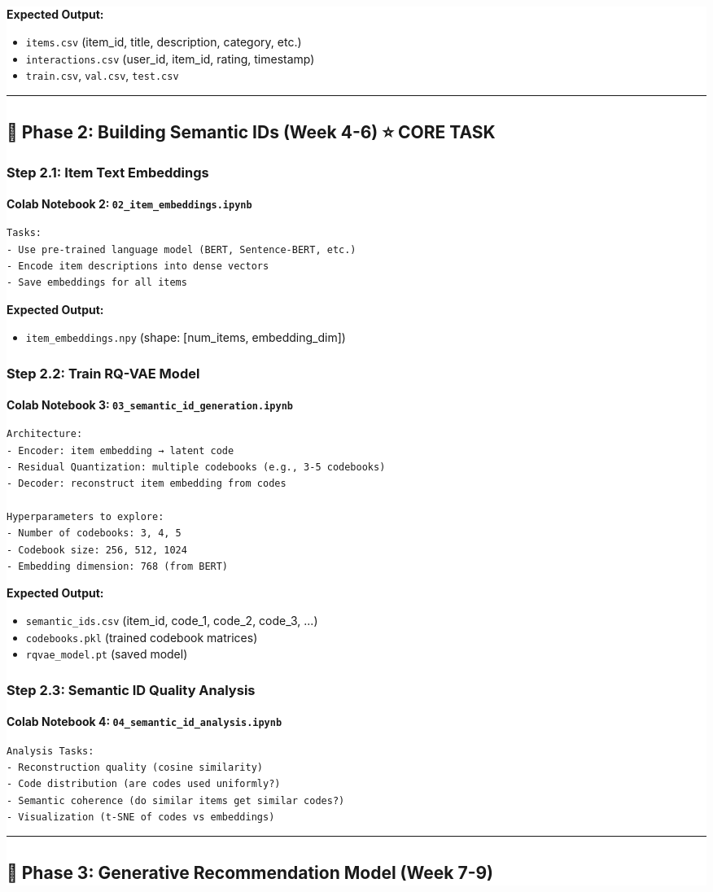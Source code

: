 **Expected Output:**
- `items.csv` (item_id, title, description, category, etc.)
- `interactions.csv` (user_id, item_id, rating, timestamp)
- `train.csv`, `val.csv`, `test.csv`

---

## 🧬 Phase 2: Building Semantic IDs (Week 4-6) ⭐ CORE TASK

### Step 2.1: Item Text Embeddings
**Colab Notebook 2: `02_item_embeddings.ipynb`**
```
Tasks:
- Use pre-trained language model (BERT, Sentence-BERT, etc.)
- Encode item descriptions into dense vectors
- Save embeddings for all items
```

**Expected Output:**
- `item_embeddings.npy` (shape: [num_items, embedding_dim])

### Step 2.2: Train RQ-VAE Model
**Colab Notebook 3: `03_semantic_id_generation.ipynb`**
```
Architecture:
- Encoder: item embedding → latent code
- Residual Quantization: multiple codebooks (e.g., 3-5 codebooks)
- Decoder: reconstruct item embedding from codes

Hyperparameters to explore:
- Number of codebooks: 3, 4, 5
- Codebook size: 256, 512, 1024
- Embedding dimension: 768 (from BERT)
```

**Expected Output:**
- `semantic_ids.csv` (item_id, code_1, code_2, code_3, ...)
- `codebooks.pkl` (trained codebook matrices)
- `rqvae_model.pt` (saved model)

### Step 2.3: Semantic ID Quality Analysis
**Colab Notebook 4: `04_semantic_id_analysis.ipynb`**
```
Analysis Tasks:
- Reconstruction quality (cosine similarity)
- Code distribution (are codes used uniformly?)
- Semantic coherence (do similar items get similar codes?)
- Visualization (t-SNE of codes vs embeddings)
```

---

## 🤖 Phase 3: Generative Recommendation Model (Week 7-9)
